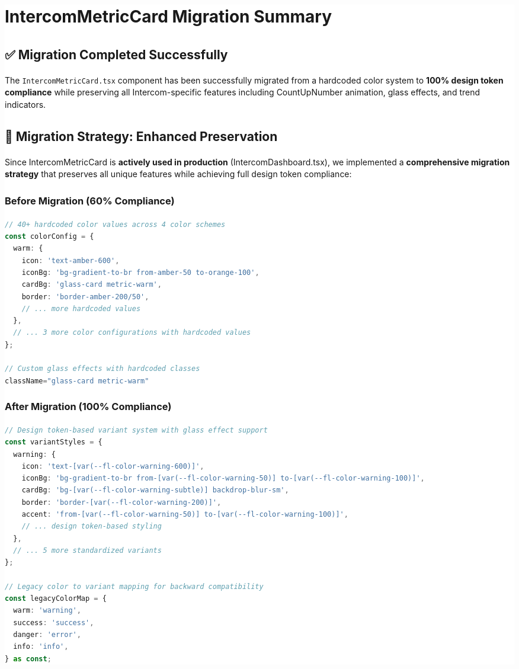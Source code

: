 # IntercomMetricCard Migration Summary

## ✅ Migration Completed Successfully

The `IntercomMetricCard.tsx` component has been successfully migrated from a hardcoded color system to **100% design token compliance** while preserving all Intercom-specific features including CountUpNumber animation, glass effects, and trend indicators.

## 🎯 Migration Strategy: Enhanced Preservation

Since IntercomMetricCard is **actively used in production** (IntercomDashboard.tsx), we implemented a **comprehensive migration strategy** that preserves all unique features while achieving full design token compliance:

### Before Migration (60% Compliance)
```typescript
// 40+ hardcoded color values across 4 color schemes
const colorConfig = {
  warm: {
    icon: 'text-amber-600',
    iconBg: 'bg-gradient-to-br from-amber-50 to-orange-100',
    cardBg: 'glass-card metric-warm',
    border: 'border-amber-200/50',
    // ... more hardcoded values
  },
  // ... 3 more color configurations with hardcoded values
};

// Custom glass effects with hardcoded classes
className="glass-card metric-warm"
```

### After Migration (100% Compliance)
```typescript
// Design token-based variant system with glass effect support
const variantStyles = {
  warning: {
    icon: 'text-[var(--fl-color-warning-600)]',
    iconBg: 'bg-gradient-to-br from-[var(--fl-color-warning-50)] to-[var(--fl-color-warning-100)]',
    cardBg: 'bg-[var(--fl-color-warning-subtle)] backdrop-blur-sm',
    border: 'border-[var(--fl-color-warning-200)]',
    accent: 'from-[var(--fl-color-warning-50)] to-[var(--fl-color-warning-100)]',
    // ... design token-based styling
  },
  // ... 5 more standardized variants
};

// Legacy color to variant mapping for backward compatibility
const legacyColorMap = {
  warm: 'warning',
  success: 'success',
  danger: 'error',
  info: 'info',
} as const;
```
